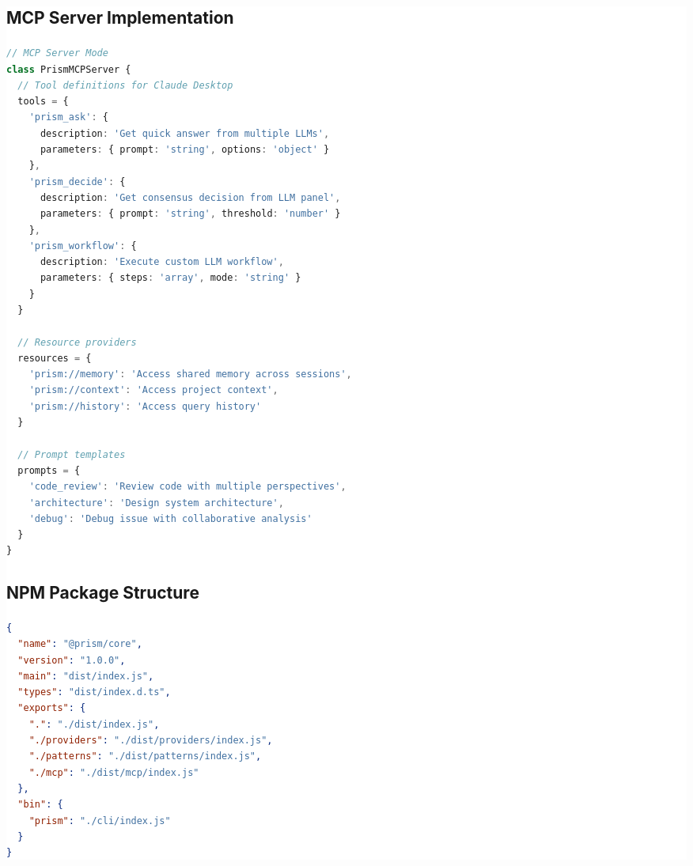 ## MCP Server Implementation

```typescript
// MCP Server Mode
class PrismMCPServer {
  // Tool definitions for Claude Desktop
  tools = {
    'prism_ask': {
      description: 'Get quick answer from multiple LLMs',
      parameters: { prompt: 'string', options: 'object' }
    },
    'prism_decide': {
      description: 'Get consensus decision from LLM panel',
      parameters: { prompt: 'string', threshold: 'number' }
    },
    'prism_workflow': {
      description: 'Execute custom LLM workflow',
      parameters: { steps: 'array', mode: 'string' }
    }
  }

  // Resource providers
  resources = {
    'prism://memory': 'Access shared memory across sessions',
    'prism://context': 'Access project context',
    'prism://history': 'Access query history'
  }

  // Prompt templates
  prompts = {
    'code_review': 'Review code with multiple perspectives',
    'architecture': 'Design system architecture',
    'debug': 'Debug issue with collaborative analysis'
  }
}
```

## NPM Package Structure

```json
{
  "name": "@prism/core",
  "version": "1.0.0",
  "main": "dist/index.js",
  "types": "dist/index.d.ts",
  "exports": {
    ".": "./dist/index.js",
    "./providers": "./dist/providers/index.js",
    "./patterns": "./dist/patterns/index.js",
    "./mcp": "./dist/mcp/index.js"
  },
  "bin": {
    "prism": "./cli/index.js"
  }
}
```
